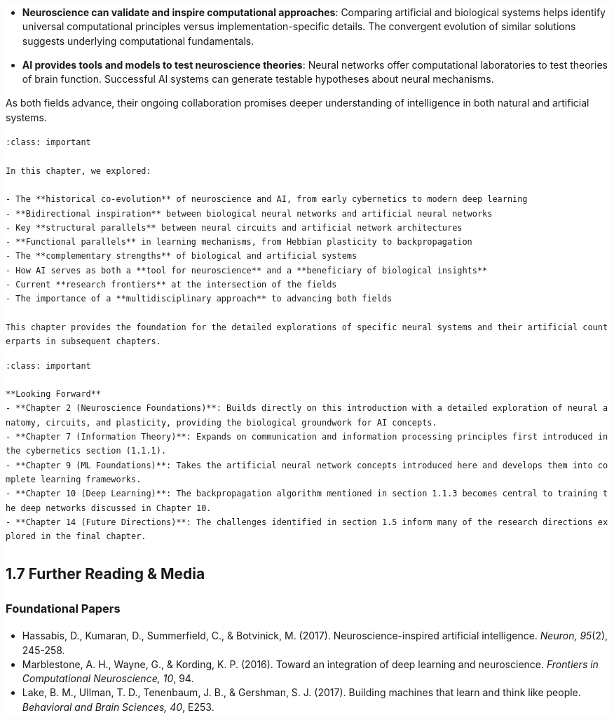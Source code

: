 - **Neuroscience can validate and inspire computational approaches**: Comparing artificial and biological systems helps identify universal computational principles versus implementation-specific details. The convergent evolution of similar solutions suggests underlying computational fundamentals.

- **AI provides tools and models to test neuroscience theories**: Neural networks offer computational laboratories to test theories of brain function. Successful AI systems can generate testable hypotheses about neural mechanisms.

As both fields advance, their ongoing collaboration promises deeper understanding of intelligence in both natural and artificial systems.

```{admonition} Chapter Summary
:class: important

In this chapter, we explored:

- The **historical co-evolution** of neuroscience and AI, from early cybernetics to modern deep learning
- **Bidirectional inspiration** between biological neural networks and artificial neural networks
- Key **structural parallels** between neural circuits and artificial network architectures
- **Functional parallels** in learning mechanisms, from Hebbian plasticity to backpropagation
- The **complementary strengths** of biological and artificial systems
- How AI serves as both a **tool for neuroscience** and a **beneficiary of biological insights**
- Current **research frontiers** at the intersection of the fields
- The importance of a **multidisciplinary approach** to advancing both fields

This chapter provides the foundation for the detailed explorations of specific neural systems and their artificial counterparts in subsequent chapters.
```

```{admonition} Knowledge Connections
:class: important

**Looking Forward**
- **Chapter 2 (Neuroscience Foundations)**: Builds directly on this introduction with a detailed exploration of neural anatomy, circuits, and plasticity, providing the biological groundwork for AI concepts.
- **Chapter 7 (Information Theory)**: Expands on communication and information processing principles first introduced in the cybernetics section (1.1.1).
- **Chapter 9 (ML Foundations)**: Takes the artificial neural network concepts introduced here and develops them into complete learning frameworks.
- **Chapter 10 (Deep Learning)**: The backpropagation algorithm mentioned in section 1.1.3 becomes central to training the deep networks discussed in Chapter 10.
- **Chapter 14 (Future Directions)**: The challenges identified in section 1.5 inform many of the research directions explored in the final chapter.
```

## 1.7 Further Reading & Media

### Foundational Papers

- Hassabis, D., Kumaran, D., Summerfield, C., & Botvinick, M. (2017). Neuroscience-inspired artificial intelligence. *Neuron, 95*(2), 245-258.
- Marblestone, A. H., Wayne, G., & Kording, K. P. (2016). Toward an integration of deep learning and neuroscience. *Frontiers in Computational Neuroscience, 10*, 94.
- Lake, B. M., Ullman, T. D., Tenenbaum, J. B., & Gershman, S. J. (2017). Building machines that learn and think like people. *Behavioral and Brain Sciences, 40*, E253.
